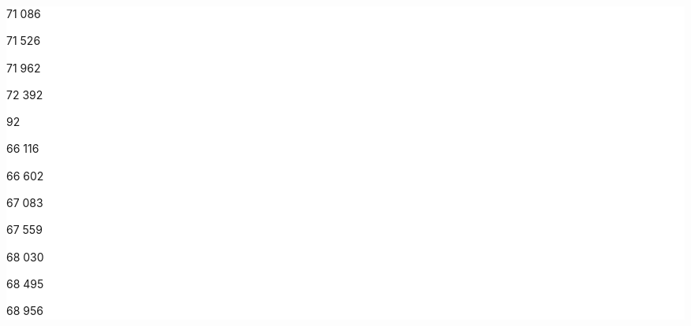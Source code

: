 71 086

</td>
      <td width="77">

71 526

</td>
      <td width="77">

71 962

</td>
      <td width="77">

72 392

</td>
    </tr>
    <tr>
      <td width="77">

92

</td>
      <td width="77">

66 116

</td>
      <td width="77">

66 602

</td>
      <td width="77">

67 083

</td>
      <td width="77">

67 559

</td>
      <td width="77">

68 030

</td>
      <td width="77">

68 495

</td>
      <td width="77">

68 956

</td>
    </tr>
    <tr>
      <td width="77">
